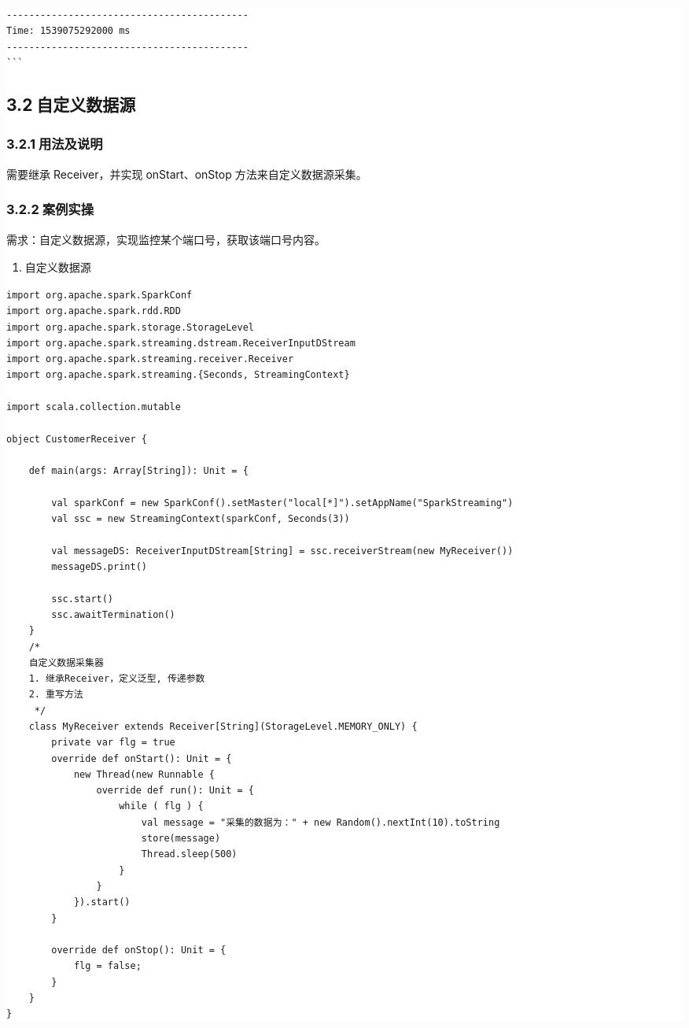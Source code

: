     -------------------------------------------
    Time: 1539075292000 ms
    -------------------------------------------
    ```
    
## 3.2 自定义数据源

### 3.2.1 用法及说明

需要继承 Receiver，并实现 onStart、onStop 方法来自定义数据源采集。

### 3.2.2 案例实操

需求：自定义数据源，实现监控某个端口号，获取该端口号内容。

1) 自定义数据源

```
import org.apache.spark.SparkConf
import org.apache.spark.rdd.RDD
import org.apache.spark.storage.StorageLevel
import org.apache.spark.streaming.dstream.ReceiverInputDStream
import org.apache.spark.streaming.receiver.Receiver
import org.apache.spark.streaming.{Seconds, StreamingContext}

import scala.collection.mutable

object CustomerReceiver {

    def main(args: Array[String]): Unit = {

        val sparkConf = new SparkConf().setMaster("local[*]").setAppName("SparkStreaming")
        val ssc = new StreamingContext(sparkConf, Seconds(3))

        val messageDS: ReceiverInputDStream[String] = ssc.receiverStream(new MyReceiver())
        messageDS.print()

        ssc.start()
        ssc.awaitTermination()
    }
    /*
    自定义数据采集器
    1. 继承Receiver，定义泛型, 传递参数
    2. 重写方法
     */
    class MyReceiver extends Receiver[String](StorageLevel.MEMORY_ONLY) {
        private var flg = true
        override def onStart(): Unit = {
            new Thread(new Runnable {
                override def run(): Unit = {
                    while ( flg ) {
                        val message = "采集的数据为：" + new Random().nextInt(10).toString
                        store(message)
                        Thread.sleep(500)
                    }
                }
            }).start()
        }

        override def onStop(): Unit = {
            flg = false;
        }
    }
}
```